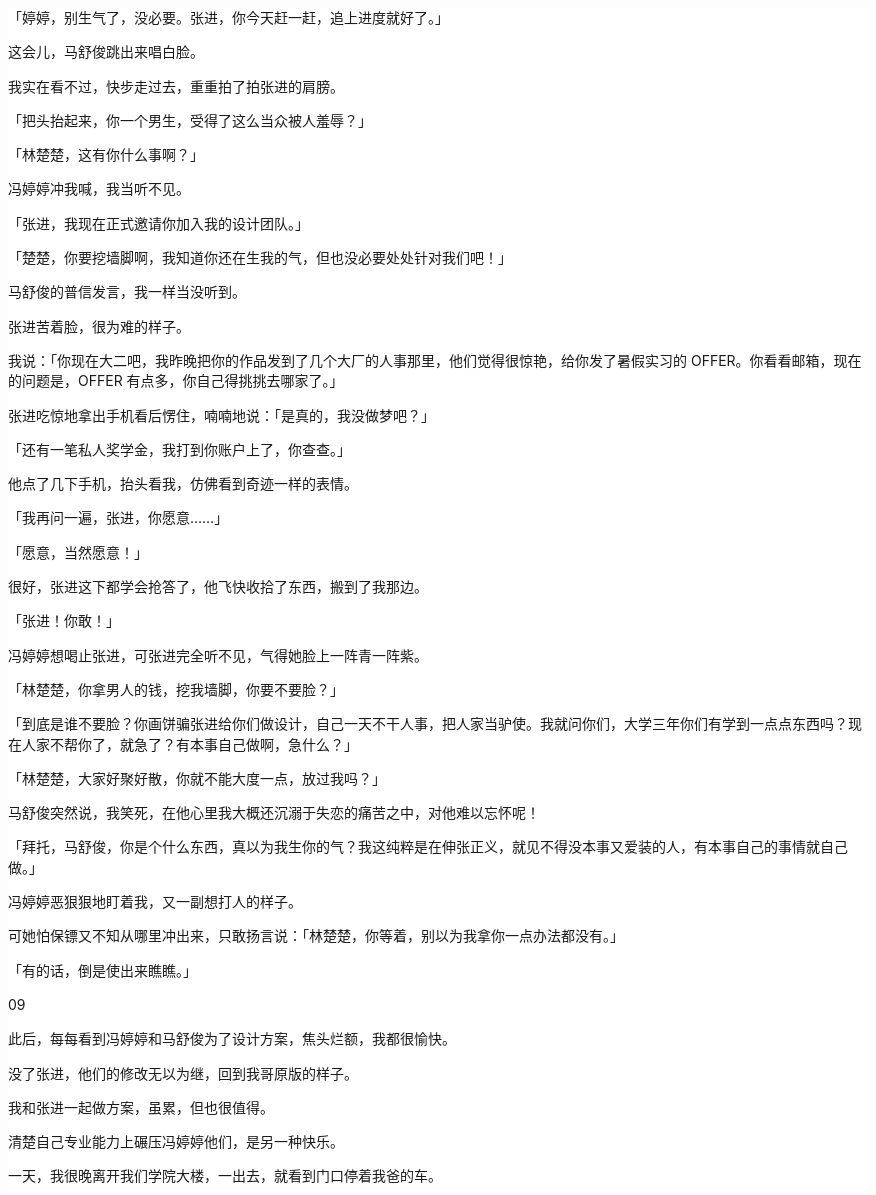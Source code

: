 「婷婷，别生气了，没必要。张进，你今天赶一赶，追上进度就好了。」

这会儿，马舒俊跳出来唱白脸。

我实在看不过，快步走过去，重重拍了拍张进的肩膀。

「把头抬起来，你一个男生，受得了这么当众被人羞辱？」

「林楚楚，这有你什么事啊？」

冯婷婷冲我喊，我当听不见。

「张进，我现在正式邀请你加入我的设计团队。」

「楚楚，你要挖墙脚啊，我知道你还在生我的气，但也没必要处处针对我们吧！」

马舒俊的普信发言，我一样当没听到。

张进苦着脸，很为难的样子。

我说：「你现在大二吧，我昨晚把你的作品发到了几个大厂的人事那里，他们觉得很惊艳，给你发了暑假实习的 OFFER。你看看邮箱，现在的问题是，OFFER 有点多，你自己得挑挑去哪家了。」

张进吃惊地拿出手机看后愣住，喃喃地说：「是真的，我没做梦吧？」

「还有一笔私人奖学金，我打到你账户上了，你查查。」

他点了几下手机，抬头看我，仿佛看到奇迹一样的表情。

「我再问一遍，张进，你愿意……」

「愿意，当然愿意！」

很好，张进这下都学会抢答了，他飞快收拾了东西，搬到了我那边。

「张进！你敢！」

冯婷婷想喝止张进，可张进完全听不见，气得她脸上一阵青一阵紫。

「林楚楚，你拿男人的钱，挖我墙脚，你要不要脸？」

「到底是谁不要脸？你画饼骗张进给你们做设计，自己一天不干人事，把人家当驴使。我就问你们，大学三年你们有学到一点点东西吗？现在人家不帮你了，就急了？有本事自己做啊，急什么？」

「林楚楚，大家好聚好散，你就不能大度一点，放过我吗？」

马舒俊突然说，我笑死，在他心里我大概还沉溺于失恋的痛苦之中，对他难以忘怀呢！

「拜托，马舒俊，你是个什么东西，真以为我生你的气？我这纯粹是在伸张正义，就见不得没本事又爱装的人，有本事自己的事情就自己做。」

冯婷婷恶狠狠地盯着我，又一副想打人的样子。

可她怕保镖又不知从哪里冲出来，只敢扬言说：「林楚楚，你等着，别以为我拿你一点办法都没有。」

「有的话，倒是使出来瞧瞧。」

09

此后，每每看到冯婷婷和马舒俊为了设计方案，焦头烂额，我都很愉快。

没了张进，他们的修改无以为继，回到我哥原版的样子。

我和张进一起做方案，虽累，但也很值得。

清楚自己专业能力上碾压冯婷婷他们，是另一种快乐。

一天，我很晚离开我们学院大楼，一出去，就看到门口停着我爸的车。
